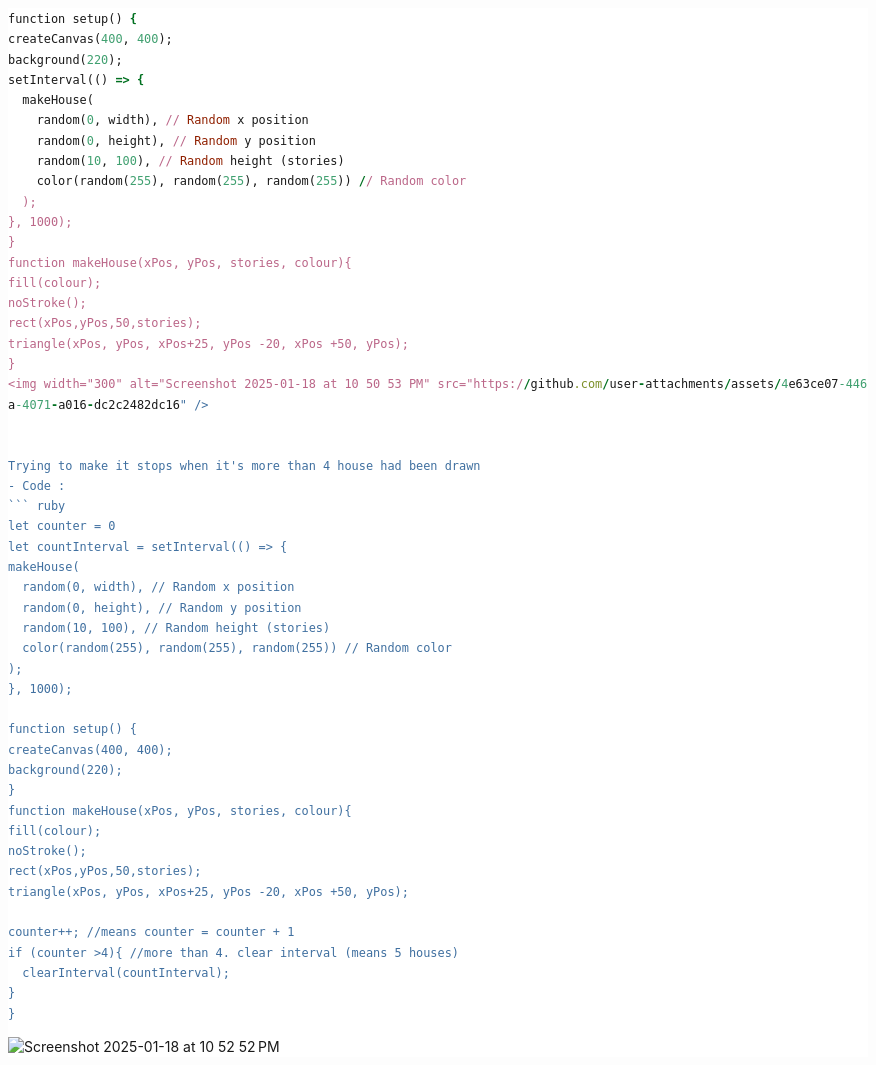   ``` ruby
  function setup() {
  createCanvas(400, 400);
  background(220);
  setInterval(() => {
    makeHouse(
      random(0, width), // Random x position
      random(0, height), // Random y position
      random(10, 100), // Random height (stories)
      color(random(255), random(255), random(255)) // Random color
    );
  }, 1000);
  }
  function makeHouse(xPos, yPos, stories, colour){
  fill(colour);
  noStroke();
  rect(xPos,yPos,50,stories);
  triangle(xPos, yPos, xPos+25, yPos -20, xPos +50, yPos);
  }
<img width="300" alt="Screenshot 2025-01-18 at 10 50 53 PM" src="https://github.com/user-attachments/assets/4e63ce07-446a-4071-a016-dc2c2482dc16" />


Trying to make it stops when it's more than 4 house had been drawn
- Code : 
``` ruby
let counter = 0
let countInterval = setInterval(() => {
  makeHouse(
    random(0, width), // Random x position
    random(0, height), // Random y position
    random(10, 100), // Random height (stories)
    color(random(255), random(255), random(255)) // Random color
  );
}, 1000);

function setup() {
  createCanvas(400, 400);
  background(220);
}
function makeHouse(xPos, yPos, stories, colour){
  fill(colour);
  noStroke();
  rect(xPos,yPos,50,stories);
  triangle(xPos, yPos, xPos+25, yPos -20, xPos +50, yPos);
 
  counter++; //means counter = counter + 1
  if (counter >4){ //more than 4. clear interval (means 5 houses)
    clearInterval(countInterval);
  }
}
```
<img width="300" alt="Screenshot 2025-01-18 at 10 52 52 PM" src="https://github.com/user-attachments/assets/e49200f4-30ac-49bf-8396-1d3cced74f7a" />
